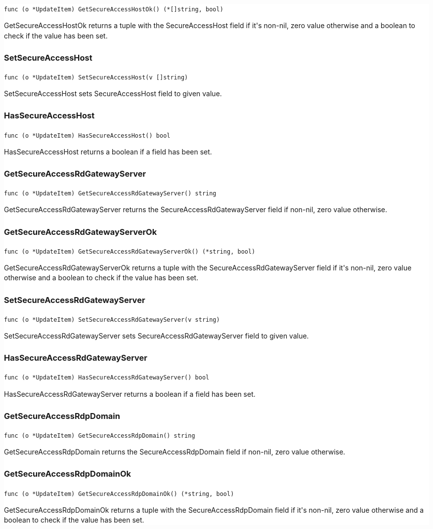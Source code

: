 `func (o *UpdateItem) GetSecureAccessHostOk() (*[]string, bool)`

GetSecureAccessHostOk returns a tuple with the SecureAccessHost field if it's non-nil, zero value otherwise
and a boolean to check if the value has been set.

### SetSecureAccessHost

`func (o *UpdateItem) SetSecureAccessHost(v []string)`

SetSecureAccessHost sets SecureAccessHost field to given value.

### HasSecureAccessHost

`func (o *UpdateItem) HasSecureAccessHost() bool`

HasSecureAccessHost returns a boolean if a field has been set.

### GetSecureAccessRdGatewayServer

`func (o *UpdateItem) GetSecureAccessRdGatewayServer() string`

GetSecureAccessRdGatewayServer returns the SecureAccessRdGatewayServer field if non-nil, zero value otherwise.

### GetSecureAccessRdGatewayServerOk

`func (o *UpdateItem) GetSecureAccessRdGatewayServerOk() (*string, bool)`

GetSecureAccessRdGatewayServerOk returns a tuple with the SecureAccessRdGatewayServer field if it's non-nil, zero value otherwise
and a boolean to check if the value has been set.

### SetSecureAccessRdGatewayServer

`func (o *UpdateItem) SetSecureAccessRdGatewayServer(v string)`

SetSecureAccessRdGatewayServer sets SecureAccessRdGatewayServer field to given value.

### HasSecureAccessRdGatewayServer

`func (o *UpdateItem) HasSecureAccessRdGatewayServer() bool`

HasSecureAccessRdGatewayServer returns a boolean if a field has been set.

### GetSecureAccessRdpDomain

`func (o *UpdateItem) GetSecureAccessRdpDomain() string`

GetSecureAccessRdpDomain returns the SecureAccessRdpDomain field if non-nil, zero value otherwise.

### GetSecureAccessRdpDomainOk

`func (o *UpdateItem) GetSecureAccessRdpDomainOk() (*string, bool)`

GetSecureAccessRdpDomainOk returns a tuple with the SecureAccessRdpDomain field if it's non-nil, zero value otherwise
and a boolean to check if the value has been set.
